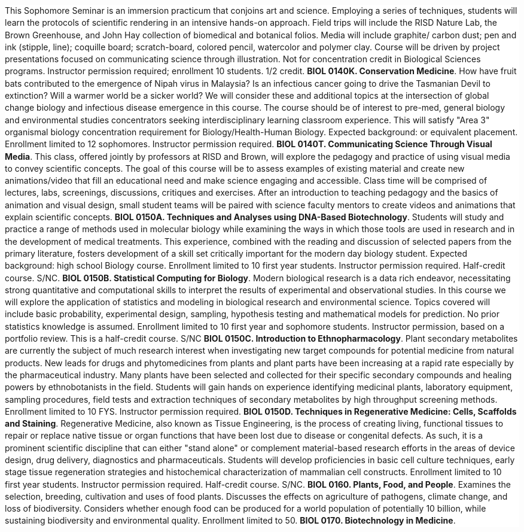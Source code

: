 This Sophomore Seminar is an immersion practicum that conjoins art and science. Employing a series of techniques, students will learn the protocols of scientific rendering in an intensive hands-on approach. Field trips will include the RISD Nature Lab, the Brown Greenhouse, and John Hay collection of biomedical and botanical folios. Media will include graphite/ carbon dust; pen and ink (stipple, line); coquille board; scratch-board, colored pencil, watercolor and polymer clay. Course will be driven by project presentations focused on communicating science through illustration. Not for concentration credit in Biological Sciences programs. Instructor permission required; enrollment 10 students. 1/2 credit.
**BIOL 0140K. Conservation Medicine**.
How have fruit bats contributed to the emergence of Nipah virus in Malaysia? Is an infectious cancer going to drive the Tasmanian Devil to extinction? Will a warmer world be a sicker world? We will consider these and additional topics at the intersection of global change biology and infectious disease emergence in this course. The course should be of interest to pre-med, general biology and environmental studies concentrators seeking interdisciplinary learning classroom experience. This will satisfy "Area 3" organismal biology concentration requirement for Biology/Health-Human Biology. Expected background: or equivalent placement. Enrollment limited to 12 sophomores. Instructor permission required.
**BIOL 0140T. Communicating Science Through Visual Media**.
This class, offered jointly by professors at RISD and Brown, will explore the pedagogy and practice of using visual media to convey scientific concepts. The goal of this course will be to assess examples of existing material and create new animations/video that fill an educational need and make science engaging and accessible. Class time will be comprised of lectures, labs, screenings, discussions, critiques and exercises. After an introduction to teaching pedagogy and the basics of animation and visual design, small student teams will be paired with science faculty mentors to create videos and animations that explain scientific concepts.
**BIOL 0150A. Techniques and Analyses using DNA-Based Biotechnology**.
Students will study and practice a range of methods used in molecular biology while examining the ways in which those tools are used in research and in the development of medical treatments. This experience, combined with the reading and discussion of selected papers from the primary literature, fosters development of a skill set critically important for the modern day biology student. Expected background: high school Biology course. Enrollment limited to 10 first year students. Instructor permission required. Half-credit course. S/NC.
**BIOL 0150B. Statistical Computing for Biology**.
Modern biological research is a data rich endeavor, necessitating strong quantitative and computational skills to interpret the results of experimental and observational studies. In this course we will explore the application of statistics and modeling in biological research and environmental science. Topics covered will include basic probability, experimental design, sampling, hypothesis testing and mathematical models for prediction. No prior statistics knowledge is assumed. Enrollment limited to 10 first year and sophomore students. Instructor permission, based on a portfolio review. This is a half-credit course. S/NC
**BIOL 0150C. Introduction to Ethnopharmacology**.
Plant secondary metabolites are currently the subject of much research interest when investigating new target compounds for potential medicine from natural products. New leads for drugs and phytomedicines from plants and plant parts have been increasing at a rapid rate especially by the pharmaceutical industry. Many plants have been selected and collected for their specific secondary compounds and healing powers by ethnobotanists in the field. Students will gain hands on experience identifying medicinal plants, laboratory equipment, sampling procedures, field tests and extraction techniques of secondary metabolites by high throughput screening methods. Enrollment limited to 10 FYS. Instructor permission required.
**BIOL 0150D. Techniques in Regenerative Medicine: Cells, Scaffolds and Staining**.
Regenerative Medicine, also known as Tissue Engineering, is the process of creating living, functional tissues to repair or replace native tissue or organ functions that have been lost due to disease or congenital defects. As such, it is a prominent scientific discipline that can either "stand alone" or complement material-based research efforts in the areas of device design, drug delivery, diagnostics and pharmaceuticals. Students will develop proficiencies in basic cell culture techniques, early stage tissue regeneration strategies and histochemical characterization of mammalian cell constructs. Enrollment limited to 10 first year students. Instructor permission required. Half-credit course. S/NC.
**BIOL 0160. Plants, Food, and People**.
Examines the selection, breeding, cultivation and uses of food plants. Discusses the effects on agriculture of pathogens, climate change, and loss of biodiversity. Considers whether enough food can be produced for a world population of potentially 10 billion, while sustaining biodiversity and environmental quality. Enrollment limited to 50.
**BIOL 0170. Biotechnology in Medicine**.